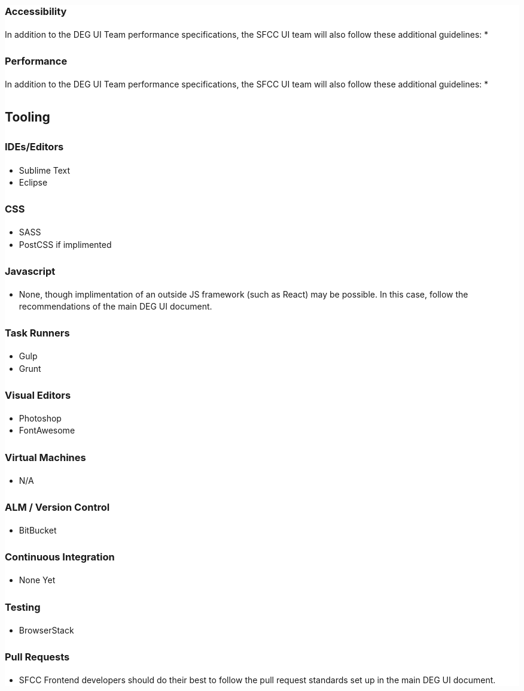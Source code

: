 ### Accessibility
In addition to the DEG UI Team performance specifications, the SFCC UI team will also follow these additional guidelines:
*

### Performance
In addition to the DEG UI Team performance specifications, the SFCC UI team will also follow these additional guidelines:
*

## Tooling

### IDEs/Editors
* Sublime Text
* Eclipse

### CSS
* SASS
* PostCSS if implimented

### Javascript
* None, though implimentation of an outside JS framework (such as React) may be possible. In this case, follow the recommendations of the main DEG UI document.

### Task Runners
* Gulp
* Grunt

### Visual Editors
* Photoshop
* FontAwesome

### Virtual Machines
* N/A

### ALM / Version Control
* BitBucket

### Continuous Integration
* None Yet

### Testing
* BrowserStack

### Pull Requests
* SFCC Frontend developers should do their best to follow the pull request standards set up in the main DEG UI document.
